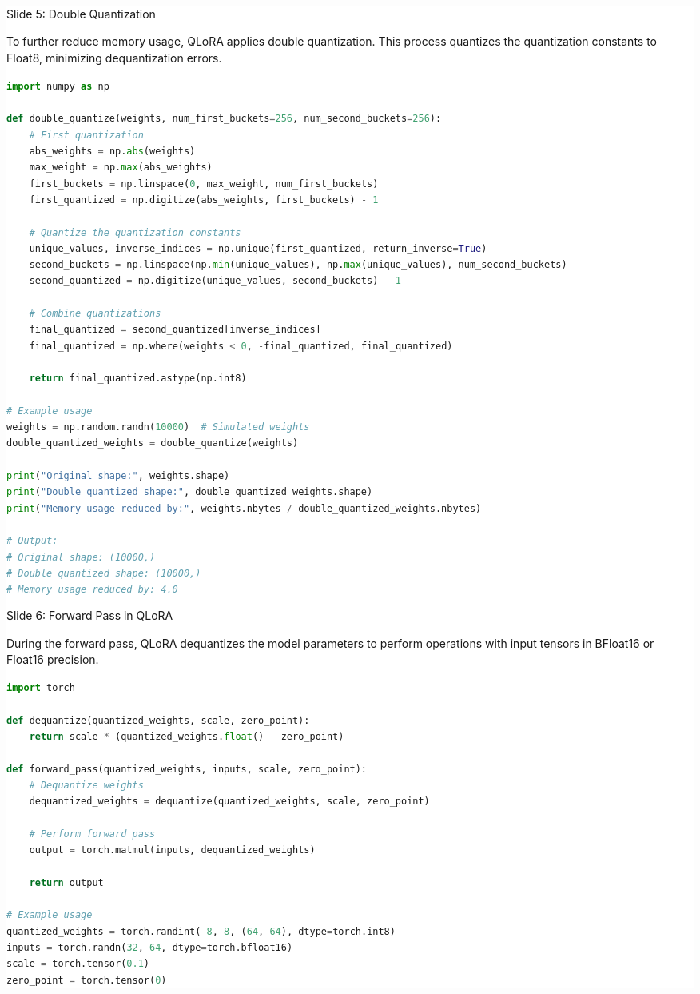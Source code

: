 Slide 5: Double Quantization

To further reduce memory usage, QLoRA applies double quantization. This process quantizes the quantization constants to Float8, minimizing dequantization errors.

```python
import numpy as np

def double_quantize(weights, num_first_buckets=256, num_second_buckets=256):
    # First quantization
    abs_weights = np.abs(weights)
    max_weight = np.max(abs_weights)
    first_buckets = np.linspace(0, max_weight, num_first_buckets)
    first_quantized = np.digitize(abs_weights, first_buckets) - 1
    
    # Quantize the quantization constants
    unique_values, inverse_indices = np.unique(first_quantized, return_inverse=True)
    second_buckets = np.linspace(np.min(unique_values), np.max(unique_values), num_second_buckets)
    second_quantized = np.digitize(unique_values, second_buckets) - 1
    
    # Combine quantizations
    final_quantized = second_quantized[inverse_indices]
    final_quantized = np.where(weights < 0, -final_quantized, final_quantized)
    
    return final_quantized.astype(np.int8)

# Example usage
weights = np.random.randn(10000)  # Simulated weights
double_quantized_weights = double_quantize(weights)

print("Original shape:", weights.shape)
print("Double quantized shape:", double_quantized_weights.shape)
print("Memory usage reduced by:", weights.nbytes / double_quantized_weights.nbytes)

# Output:
# Original shape: (10000,)
# Double quantized shape: (10000,)
# Memory usage reduced by: 4.0
```

Slide 6: Forward Pass in QLoRA

During the forward pass, QLoRA dequantizes the model parameters to perform operations with input tensors in BFloat16 or Float16 precision.

```python
import torch

def dequantize(quantized_weights, scale, zero_point):
    return scale * (quantized_weights.float() - zero_point)

def forward_pass(quantized_weights, inputs, scale, zero_point):
    # Dequantize weights
    dequantized_weights = dequantize(quantized_weights, scale, zero_point)
    
    # Perform forward pass
    output = torch.matmul(inputs, dequantized_weights)
    
    return output

# Example usage
quantized_weights = torch.randint(-8, 8, (64, 64), dtype=torch.int8)
inputs = torch.randn(32, 64, dtype=torch.bfloat16)
scale = torch.tensor(0.1)
zero_point = torch.tensor(0)

```